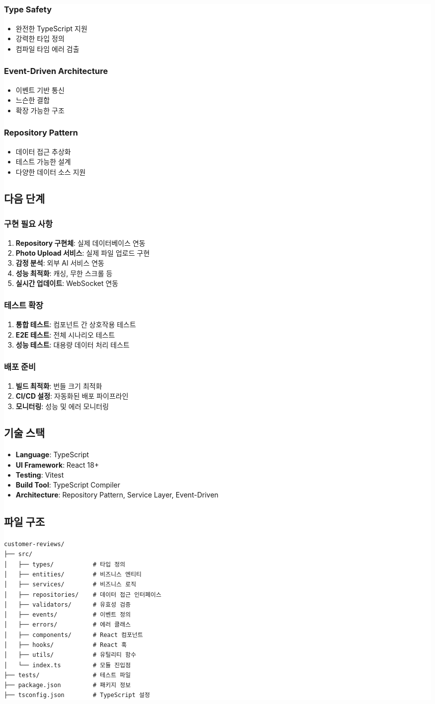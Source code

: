 ### Type Safety
- 완전한 TypeScript 지원
- 강력한 타입 정의
- 컴파일 타임 에러 검출

### Event-Driven Architecture
- 이벤트 기반 통신
- 느슨한 결합
- 확장 가능한 구조

### Repository Pattern
- 데이터 접근 추상화
- 테스트 가능한 설계
- 다양한 데이터 소스 지원

## 다음 단계

### 구현 필요 사항
1. **Repository 구현체**: 실제 데이터베이스 연동
2. **Photo Upload 서비스**: 실제 파일 업로드 구현
3. **감정 분석**: 외부 AI 서비스 연동
4. **성능 최적화**: 캐싱, 무한 스크롤 등
5. **실시간 업데이트**: WebSocket 연동

### 테스트 확장
1. **통합 테스트**: 컴포넌트 간 상호작용 테스트
2. **E2E 테스트**: 전체 시나리오 테스트
3. **성능 테스트**: 대용량 데이터 처리 테스트

### 배포 준비
1. **빌드 최적화**: 번들 크기 최적화
2. **CI/CD 설정**: 자동화된 배포 파이프라인
3. **모니터링**: 성능 및 에러 모니터링

## 기술 스택

- **Language**: TypeScript
- **UI Framework**: React 18+
- **Testing**: Vitest
- **Build Tool**: TypeScript Compiler
- **Architecture**: Repository Pattern, Service Layer, Event-Driven

## 파일 구조

```
customer-reviews/
├── src/
│   ├── types/           # 타입 정의
│   ├── entities/        # 비즈니스 엔티티
│   ├── services/        # 비즈니스 로직
│   ├── repositories/    # 데이터 접근 인터페이스
│   ├── validators/      # 유효성 검증
│   ├── events/          # 이벤트 정의
│   ├── errors/          # 에러 클래스
│   ├── components/      # React 컴포넌트
│   ├── hooks/           # React 훅
│   ├── utils/           # 유틸리티 함수
│   └── index.ts         # 모듈 진입점
├── tests/               # 테스트 파일
├── package.json         # 패키지 정보
├── tsconfig.json        # TypeScript 설정
```